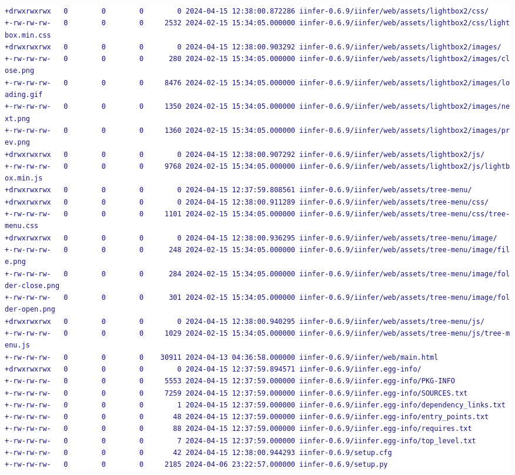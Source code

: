 ```diff
+drwxrwxrwx   0        0        0        0 2024-04-15 12:38:00.872286 iinfer-0.6.9/iinfer/web/assets/lightbox2/css/
+-rw-rw-rw-   0        0        0     2532 2024-02-15 15:34:05.000000 iinfer-0.6.9/iinfer/web/assets/lightbox2/css/lightbox.min.css
+drwxrwxrwx   0        0        0        0 2024-04-15 12:38:00.903292 iinfer-0.6.9/iinfer/web/assets/lightbox2/images/
+-rw-rw-rw-   0        0        0      280 2024-02-15 15:34:05.000000 iinfer-0.6.9/iinfer/web/assets/lightbox2/images/close.png
+-rw-rw-rw-   0        0        0     8476 2024-02-15 15:34:05.000000 iinfer-0.6.9/iinfer/web/assets/lightbox2/images/loading.gif
+-rw-rw-rw-   0        0        0     1350 2024-02-15 15:34:05.000000 iinfer-0.6.9/iinfer/web/assets/lightbox2/images/next.png
+-rw-rw-rw-   0        0        0     1360 2024-02-15 15:34:05.000000 iinfer-0.6.9/iinfer/web/assets/lightbox2/images/prev.png
+drwxrwxrwx   0        0        0        0 2024-04-15 12:38:00.907292 iinfer-0.6.9/iinfer/web/assets/lightbox2/js/
+-rw-rw-rw-   0        0        0     9768 2024-02-15 15:34:05.000000 iinfer-0.6.9/iinfer/web/assets/lightbox2/js/lightbox.min.js
+drwxrwxrwx   0        0        0        0 2024-04-15 12:37:59.808561 iinfer-0.6.9/iinfer/web/assets/tree-menu/
+drwxrwxrwx   0        0        0        0 2024-04-15 12:38:00.911289 iinfer-0.6.9/iinfer/web/assets/tree-menu/css/
+-rw-rw-rw-   0        0        0     1101 2024-02-15 15:34:05.000000 iinfer-0.6.9/iinfer/web/assets/tree-menu/css/tree-menu.css
+drwxrwxrwx   0        0        0        0 2024-04-15 12:38:00.936295 iinfer-0.6.9/iinfer/web/assets/tree-menu/image/
+-rw-rw-rw-   0        0        0      248 2024-02-15 15:34:05.000000 iinfer-0.6.9/iinfer/web/assets/tree-menu/image/file.png
+-rw-rw-rw-   0        0        0      284 2024-02-15 15:34:05.000000 iinfer-0.6.9/iinfer/web/assets/tree-menu/image/folder-close.png
+-rw-rw-rw-   0        0        0      301 2024-02-15 15:34:05.000000 iinfer-0.6.9/iinfer/web/assets/tree-menu/image/folder-open.png
+drwxrwxrwx   0        0        0        0 2024-04-15 12:38:00.940295 iinfer-0.6.9/iinfer/web/assets/tree-menu/js/
+-rw-rw-rw-   0        0        0     1029 2024-02-15 15:34:05.000000 iinfer-0.6.9/iinfer/web/assets/tree-menu/js/tree-menu.js
+-rw-rw-rw-   0        0        0    30911 2024-04-13 04:36:58.000000 iinfer-0.6.9/iinfer/web/main.html
+drwxrwxrwx   0        0        0        0 2024-04-15 12:37:59.894571 iinfer-0.6.9/iinfer.egg-info/
+-rw-rw-rw-   0        0        0     5553 2024-04-15 12:37:59.000000 iinfer-0.6.9/iinfer.egg-info/PKG-INFO
+-rw-rw-rw-   0        0        0     7259 2024-04-15 12:37:59.000000 iinfer-0.6.9/iinfer.egg-info/SOURCES.txt
+-rw-rw-rw-   0        0        0        1 2024-04-15 12:37:59.000000 iinfer-0.6.9/iinfer.egg-info/dependency_links.txt
+-rw-rw-rw-   0        0        0       48 2024-04-15 12:37:59.000000 iinfer-0.6.9/iinfer.egg-info/entry_points.txt
+-rw-rw-rw-   0        0        0       88 2024-04-15 12:37:59.000000 iinfer-0.6.9/iinfer.egg-info/requires.txt
+-rw-rw-rw-   0        0        0        7 2024-04-15 12:37:59.000000 iinfer-0.6.9/iinfer.egg-info/top_level.txt
+-rw-rw-rw-   0        0        0       42 2024-04-15 12:38:00.944293 iinfer-0.6.9/setup.cfg
+-rw-rw-rw-   0        0        0     2185 2024-04-06 23:22:57.000000 iinfer-0.6.9/setup.py
```
